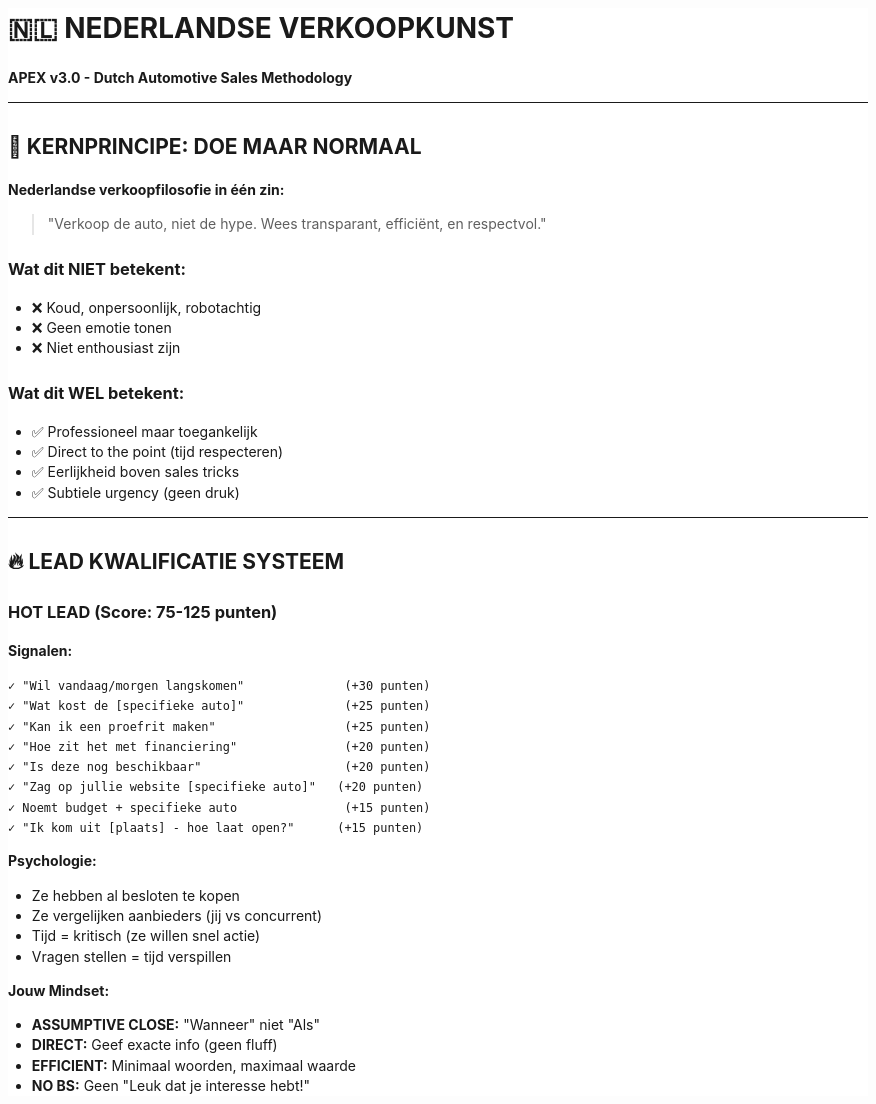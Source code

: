 # 🇳🇱 NEDERLANDSE VERKOOPKUNST
**APEX v3.0 - Dutch Automotive Sales Methodology**

---

## 🎯 KERNPRINCIPE: DOE MAAR NORMAAL

**Nederlandse verkoopfilosofie in één zin:**
> "Verkoop de auto, niet de hype. Wees transparant, efficiënt, en respectvol."

### **Wat dit NIET betekent:**
- ❌ Koud, onpersoonlijk, robotachtig
- ❌ Geen emotie tonen
- ❌ Niet enthousiast zijn

### **Wat dit WEL betekent:**
- ✅ Professioneel maar toegankelijk
- ✅ Direct to the point (tijd respecteren)
- ✅ Eerlijkheid boven sales tricks
- ✅ Subtiele urgency (geen druk)

---

## 🔥 LEAD KWALIFICATIE SYSTEEM

### **HOT LEAD (Score: 75-125 punten)**

**Signalen:**
```
✓ "Wil vandaag/morgen langskomen"              (+30 punten)
✓ "Wat kost de [specifieke auto]"              (+25 punten)
✓ "Kan ik een proefrit maken"                  (+25 punten)
✓ "Hoe zit het met financiering"               (+20 punten)
✓ "Is deze nog beschikbaar"                    (+20 punten)
✓ "Zag op jullie website [specifieke auto]"   (+20 punten)
✓ Noemt budget + specifieke auto               (+15 punten)
✓ "Ik kom uit [plaats] - hoe laat open?"      (+15 punten)
```

**Psychologie:**
- Ze hebben al besloten te kopen
- Ze vergelijken aanbieders (jij vs concurrent)
- Tijd = kritisch (ze willen snel actie)
- Vragen stellen = tijd verspillen

**Jouw Mindset:**
- **ASSUMPTIVE CLOSE:** "Wanneer" niet "Als"
- **DIRECT:** Geef exacte info (geen fluff)
- **EFFICIENT:** Minimaal woorden, maximaal waarde
- **NO BS:** Geen "Leuk dat je interesse hebt!"
